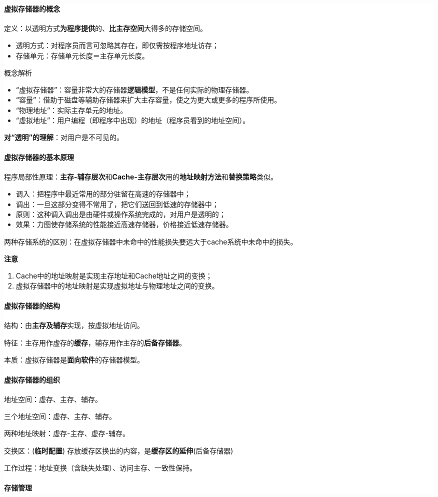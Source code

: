 

#### 虚拟存储器的概念

定义：以透明方式**为程序提供**的、**比主存空间**大得多的存储空间。

- 透明方式：对程序员而言可忽略其存在，即仅需按程序地址访存；
- 存储单元：存储单元长度＝主存单元长度。

概念解析

- “虚拟存储器”：容量非常大的存储器**逻辑模型**，不是任何实际的物理存储器。
- “容量”：借助于磁盘等辅助存储器来扩大主存容量，使之为更大或更多的程序所使用。
- “物理地址”：实际主存单元的地址。
- “虚拟地址”：用户编程（即程序中出现）的地址（程序员看到的地址空间）。

**对“透明”的理解**：对用户是不可见的。



#### 虚拟存储器的基本原理

程序局部性原理：**主存-辅存层次**和**Cache-主存层次**用的**地址映射方法**和**替换策略**类似。

- 调入：把程序中最近常用的部分驻留在高速的存储器中；
- 调出：一旦这部分变得不常用了，把它们送回到低速的存储器中；
- 原则：这种调入调出是由硬件或操作系统完成的，对用户是透明的；
- 效果：力图使存储系统的性能接近高速存储器，价格接近低速存储器。

两种存储系统的区别：在虚拟存储器中未命中的性能损失要远大于cache系统中未命中的损失。

**注意**

1. Cache中的地址映射是实现主存地址和Cache地址之间的变换；
2. 虚拟存储器中的地址映射是实现虚拟地址与物理地址之间的变换。



#### 虚拟存储器的结构

结构：由**主存及辅存**实现，按虚拟地址访问。

特征：主存用作虚存的**缓存**，辅存用作主存的**后备存储器**。

本质：虚拟存储器是**面向软件**的存储器模型。



#### 虚拟存储器的组织

地址空间：虚存、主存、辅存。

三个地址空间：虚存、主存、辅存。

两种地址映射：虚存-主存、虚存-辅存。

交换区：(**临时配置**) 存放缓存区换出的内容，是**缓存区的延伸**(后备存储器)

工作过程：地址变换（含缺失处理）、访问主存、一致性保持。



#### 存储管理
